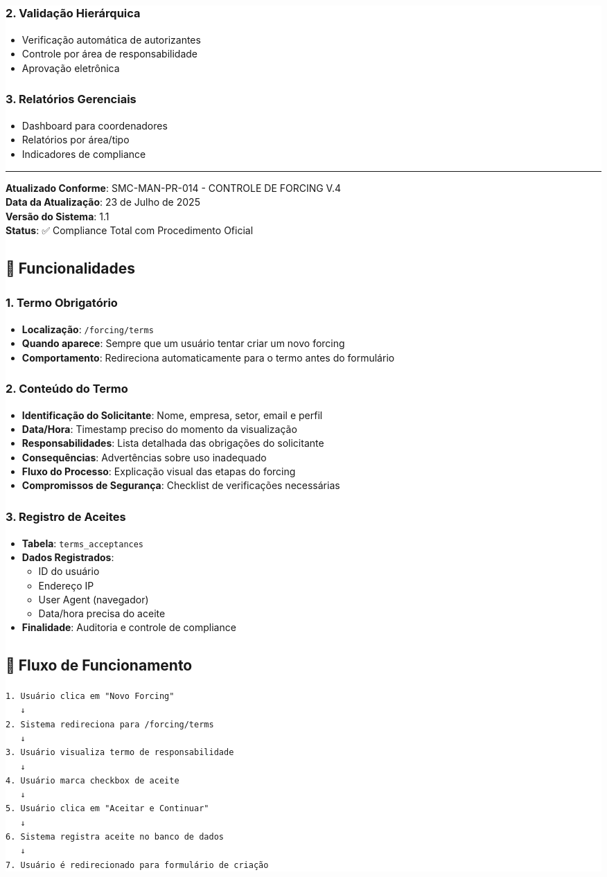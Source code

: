 ### 2. **Validação Hierárquica**
- Verificação automática de autorizantes
- Controle por área de responsabilidade
- Aprovação eletrônica

### 3. **Relatórios Gerenciais**
- Dashboard para coordenadores
- Relatórios por área/tipo
- Indicadores de compliance

---

**Atualizado Conforme**: SMC-MAN-PR-014 - CONTROLE DE FORCING V.4  
**Data da Atualização**: 23 de Julho de 2025  
**Versão do Sistema**: 1.1  
**Status**: ✅ Compliance Total com Procedimento Oficial

## 🔧 Funcionalidades

### 1. **Termo Obrigatório**
- **Localização**: `/forcing/terms`
- **Quando aparece**: Sempre que um usuário tentar criar um novo forcing
- **Comportamento**: Redireciona automaticamente para o termo antes do formulário

### 2. **Conteúdo do Termo**
- **Identificação do Solicitante**: Nome, empresa, setor, email e perfil
- **Data/Hora**: Timestamp preciso do momento da visualização
- **Responsabilidades**: Lista detalhada das obrigações do solicitante
- **Consequências**: Advertências sobre uso inadequado
- **Fluxo do Processo**: Explicação visual das etapas do forcing
- **Compromissos de Segurança**: Checklist de verificações necessárias

### 3. **Registro de Aceites**
- **Tabela**: `terms_acceptances`
- **Dados Registrados**:
  - ID do usuário
  - Endereço IP
  - User Agent (navegador)
  - Data/hora precisa do aceite
- **Finalidade**: Auditoria e controle de compliance

## 🚀 Fluxo de Funcionamento

```
1. Usuário clica em "Novo Forcing"
   ↓
2. Sistema redireciona para /forcing/terms
   ↓
3. Usuário visualiza termo de responsabilidade
   ↓
4. Usuário marca checkbox de aceite
   ↓
5. Usuário clica em "Aceitar e Continuar"
   ↓
6. Sistema registra aceite no banco de dados
   ↓
7. Usuário é redirecionado para formulário de criação
```
